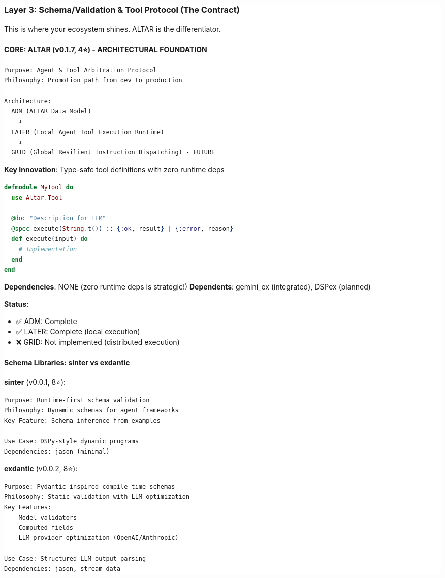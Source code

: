 ### **Layer 3: Schema/Validation & Tool Protocol** (The Contract)

This is where your ecosystem shines. ALTAR is the differentiator.

#### **CORE: ALTAR** (v0.1.7, 4⭐) - ARCHITECTURAL FOUNDATION

```
Purpose: Agent & Tool Arbitration Protocol
Philosophy: Promotion path from dev to production

Architecture:
  ADM (ALTAR Data Model)
    ↓
  LATER (Local Agent Tool Execution Runtime)
    ↓
  GRID (Global Resilient Instruction Dispatching) - FUTURE
```

**Key Innovation**: Type-safe tool definitions with zero runtime deps

```elixir
defmodule MyTool do
  use Altar.Tool

  @doc "Description for LLM"
  @spec execute(String.t()) :: {:ok, result} | {:error, reason}
  def execute(input) do
    # Implementation
  end
end
```

**Dependencies**: NONE (zero runtime deps is strategic!)
**Dependents**: gemini_ex (integrated), DSPex (planned)

**Status**:
- ✅ ADM: Complete
- ✅ LATER: Complete (local execution)
- ❌ GRID: Not implemented (distributed execution)

#### **Schema Libraries**: sinter vs exdantic

**sinter** (v0.0.1, 8⭐):
```
Purpose: Runtime-first schema validation
Philosophy: Dynamic schemas for agent frameworks
Key Feature: Schema inference from examples

Use Case: DSPy-style dynamic programs
Dependencies: jason (minimal)
```

**exdantic** (v0.0.2, 8⭐):
```
Purpose: Pydantic-inspired compile-time schemas
Philosophy: Static validation with LLM optimization
Key Features:
  - Model validators
  - Computed fields
  - LLM provider optimization (OpenAI/Anthropic)

Use Case: Structured LLM output parsing
Dependencies: jason, stream_data
```
